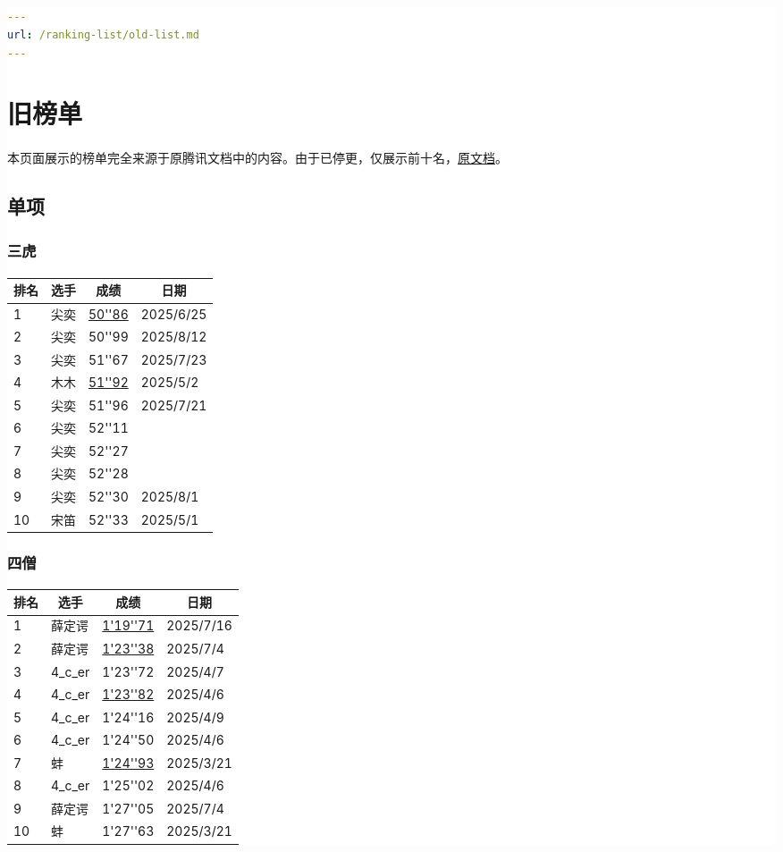 ```yaml
---
url: /ranking-list/old-list.md
---
```

# 旧榜单

本页面展示的榜单完全来源于原腾讯文档中的内容。由于已停更，仅展示前十名，[原文档](https://docs.qq.com/sheet/DTXNnc09DRGZWVGxt)。

## 单项

### 三虎

| 排名  | 选手  | 成绩  | 日期  |
| --- | --- | --- | --- |
| 1 | 尖奕 | [50''86](https://www.bilibili.com/video/BV18oKJzqEN2/?spm_id_from=333.337.search-card.all.click\&vd_source=0b4e242ee4e92e5e7e607ff8e34f1fd9) | 2025/6/25 |
| 2 | 尖奕 | 50''99 | 2025/8/12 |
| 3 | 尖奕 | 51''67 | 2025/7/23 |
| 4 | 木木 | [51''92](https://www.bilibili.com/video/BV1YdV5zEEfc) | 2025/5/2 |
| 5 | 尖奕 | 51''96 | 2025/7/21 |
| 6 | 尖奕 | 52''11 |  |
| 7 | 尖奕 | 52''27 |  |
| 8 | 尖奕 | 52''28 |  |
| 9 | 尖奕 | 52''30 | 2025/8/1 |
| 10 | 宋笛 | 52''33 | 2025/5/1 |

### 四僧

| 排名  | 选手  | 成绩  | 日期  |
| --- | --- | --- | --- |
| 1 | 薛定谔 | [1'19''71](https://www.bilibili.com/video/BV1CDu8zAEyF/?spm_id_from=333.337.search-card.all.click\&vd_source=0b4e242ee4e92e5e7e607ff8e34f1fd9) | 2025/7/16 |
| 2 | 薛定谔 | [1'23''38](https://www.bilibili.com/video/BV1Yr3jzUEy9/?spm_id_from=333.1387.homepage.video_card.click) | 2025/7/4 |
| 3 | 4\_c\_er | 1'23''72 | 2025/4/7 |
| 4 | 4\_c\_er | [1'23''82](https://www.bilibili.com/video/BV1nmRfY7Ez3/) | 2025/4/6 |
| 5 | 4\_c\_er | 1'24''16 | 2025/4/9 |
| 6 | 4\_c\_er | 1'24''50 | 2025/4/6 |
| 7 | 蚌 | [1'24''93](https://www.bilibili.com/video/BV17zXiYqEY2/?spm_id_from=333.1387.upload.video_card.click) | 2025/3/21 |
| 8 | 4\_c\_er | 1'25''02 | 2025/4/6 |
| 9 | 薛定谔 | 1'27''05 | 2025/7/4 |
| 10 | 蚌 | 1'27''63 | 2025/3/21 |
